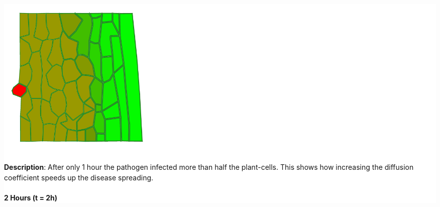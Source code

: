 <img src="exercise_4/diff_increase_t1.png" alt="1_hour" width="300"/>

**Description**: After only 1 hour the pathogen infected more than half the plant-cells. This shows how increasing the diffusion coefficient speeds up the disease spreading. 

#### 2 Hours (t = 2h)